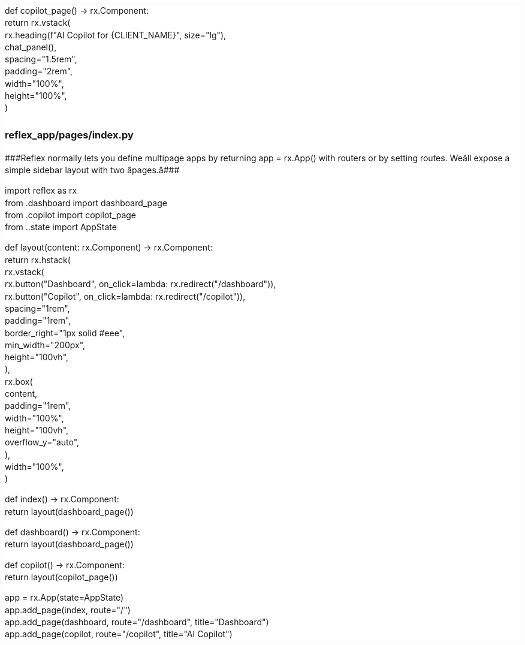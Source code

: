 def copilot\_page() \-\> rx.Component:  
    return rx.vstack(  
        rx.heading(f"AI Copilot for {CLIENT\_NAME}", size="lg"),  
        chat\_panel(),  
        spacing="1.5rem",  
        padding="2rem",  
        width="100%",  
        height="100%",  
    )

### **reflex\_app/pages/index.py**

\#\#\#Reflex normally lets you define multipage apps by returning app \= rx.App() with routers or by setting routes. Weâll expose a simple sidebar layout with two âpages.â\#\#\#

import reflex as rx  
from .dashboard import dashboard\_page  
from .copilot import copilot\_page  
from ..state import AppState

def layout(content: rx.Component) \-\> rx.Component:  
    return rx.hstack(  
        rx.vstack(  
            rx.button("Dashboard", on\_click=lambda: rx.redirect("/dashboard")),  
            rx.button("Copilot", on\_click=lambda: rx.redirect("/copilot")),  
            spacing="1rem",  
            padding="1rem",  
            border\_right="1px solid \#eee",  
            min\_width="200px",  
            height="100vh",  
        ),  
        rx.box(  
            content,  
            padding="1rem",  
            width="100%",  
            height="100vh",  
            overflow\_y="auto",  
        ),  
        width="100%",  
    )

def index() \-\> rx.Component:  
    return layout(dashboard\_page())

def dashboard() \-\> rx.Component:  
    return layout(dashboard\_page())

def copilot() \-\> rx.Component:  
    return layout(copilot\_page())

app \= rx.App(state=AppState)  
app.add\_page(index, route="/")  
app.add\_page(dashboard, route="/dashboard", title="Dashboard")  
app.add\_page(copilot, route="/copilot", title="AI Copilot")

